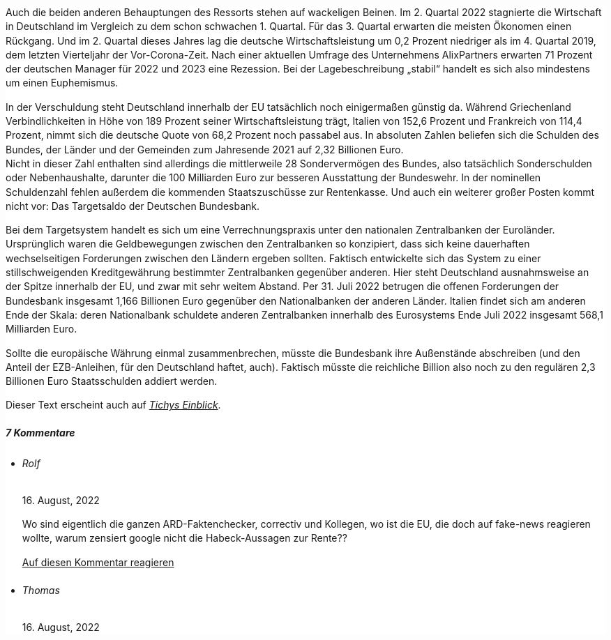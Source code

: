 Auch die beiden anderen Behauptungen des Ressorts stehen auf wackeligen Beinen. Im 2. Quartal 2022 stagnierte die Wirtschaft in Deutschland im Vergleich zu dem schon schwachen 1. Quartal. Für das 3. Quartal erwarten die meisten Ökonomen einen Rückgang. Und im 2. Quartal dieses Jahres lag die deutsche Wirtschaftsleistung um 0,2 Prozent niedriger als im 4. Quartal 2019, dem letzten Vierteljahr der Vor-Corona-Zeit. Nach einer aktuellen Umfrage des Unternehmens AlixPartners erwarten 71 Prozent der deutschen Manager für 2022 und 2023 eine Rezession. Bei der Lagebeschreibung „stabil“ handelt es sich also mindestens um einen Euphemismus.

In der Verschuldung steht Deutschland innerhalb der EU tatsächlich noch einigermaßen günstig da. Während Griechenland Verbindlichkeiten in Höhe von 189 Prozent seiner Wirtschaftsleistung trägt, Italien von 152,6 Prozent und Frankreich von 114,4 Prozent, nimmt sich die deutsche Quote von 68,2 Prozent noch passabel aus. In absoluten Zahlen beliefen sich die Schulden des Bundes, der Länder und der Gemeinden zum Jahresende 2021 auf 2,32 Billionen Euro.<br>
Nicht in dieser Zahl enthalten sind allerdings die mittlerweile 28 Sondervermögen des Bundes, also tatsächlich Sonderschulden oder Nebenhaushalte, darunter die 100 Milliarden Euro zur besseren Ausstattung der Bundeswehr. In der nominellen Schuldenzahl fehlen außerdem die kommenden Staatszuschüsse zur Rentenkasse. Und auch ein weiterer großer Posten kommt nicht vor: Das Targetsaldo der Deutschen Bundesbank.

Bei dem Targetsystem handelt es sich um eine Verrechnungspraxis unter den nationalen Zentralbanken der Euroländer. Ursprünglich waren die Geldbewegungen zwischen den Zentralbanken so konzipiert, dass sich keine dauerhaften wechselseitigen Forderungen zwischen den Ländern ergeben sollten. Faktisch entwickelte sich das System zu einer stillschweigenden Kreditgewährung bestimmter Zentralbanken gegenüber anderen. Hier steht Deutschland ausnahmsweise an der Spitze innerhalb der EU, und zwar mit sehr weitem Abstand. Per 31. Juli 2022 betrugen die offenen Forderungen der Bundesbank insgesamt 1,166 Billionen Euro gegenüber den Nationalbanken der anderen Länder. Italien findet sich am anderen Ende der Skala: deren Nationalbank schuldete anderen Zentralbanken innerhalb des Eurosystems Ende Juli 2022 insgesamt 568,1 Milliarden Euro.

Sollte die europäische Währung einmal zusammenbrechen, müsste die Bundesbank ihre Außenstände abschreiben (und den Anteil der EZB-Anleihen, für den Deutschland haftet, auch). Faktisch müsste die reichliche Billion also noch zu den regulären 2,3 Billionen Euro Staatsschulden addiert werden.




<p class=grayhr></p>

Dieser Text erscheint auch auf [_Tichys Einblick_](https://www.tichyseinblick.de/).



<h5 class="comments-h">
7 Kommentare </h5>
<ul class="commentlist">
<li class="comment even thread-even depth-1 clearfix" id="li-comment-118547">
<h6 class="author">Rolf</h6> <span class="date">16. August, 2022</span>



Wo sind eigentlich die ganzen ARD-Faktenchecker, correctiv und Kollegen, wo ist die EU, die doch auf fake-news reagieren wollte, warum zensiert google nicht die Habeck-Aussagen zur Rente??

<a rel="nofollow" class="comment-reply-link" href="#comment-118547" data-commentid="118547" data-postid="16006" data-belowelement="comment-118547" data-respondelement="respond" data-replyto="Antworte auf Rolf" aria-label="Antworte auf Rolf">Auf diesen Kommentar reagieren</a> 


</li>
<li class="comment odd alt thread-odd thread-alt depth-1 clearfix" id="li-comment-118548">
<h6 class="author">Thomas</h6> <span class="date">16. August, 2022</span>
